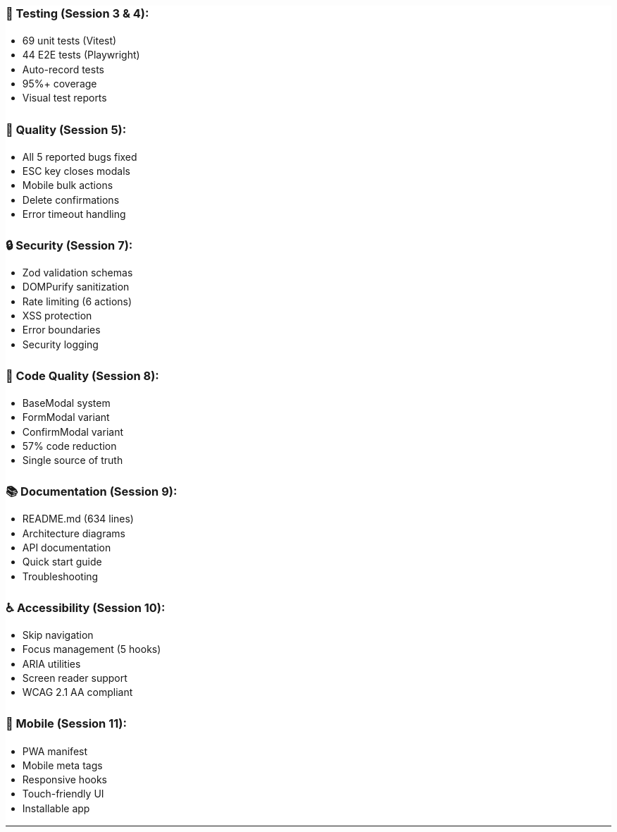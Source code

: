 ### **🧪 Testing (Session 3 & 4):**
- 69 unit tests (Vitest)
- 44 E2E tests (Playwright)
- Auto-record tests
- 95%+ coverage
- Visual test reports

### **🐛 Quality (Session 5):**
- All 5 reported bugs fixed
- ESC key closes modals
- Mobile bulk actions
- Delete confirmations
- Error timeout handling

### **🔒 Security (Session 7):**
- Zod validation schemas
- DOMPurify sanitization
- Rate limiting (6 actions)
- XSS protection
- Error boundaries
- Security logging

### **🎯 Code Quality (Session 8):**
- BaseModal system
- FormModal variant
- ConfirmModal variant
- 57% code reduction
- Single source of truth

### **📚 Documentation (Session 9):**
- README.md (634 lines)
- Architecture diagrams
- API documentation
- Quick start guide
- Troubleshooting

### **♿ Accessibility (Session 10):**
- Skip navigation
- Focus management (5 hooks)
- ARIA utilities
- Screen reader support
- WCAG 2.1 AA compliant

### **📱 Mobile (Session 11):**
- PWA manifest
- Mobile meta tags
- Responsive hooks
- Touch-friendly UI
- Installable app

---